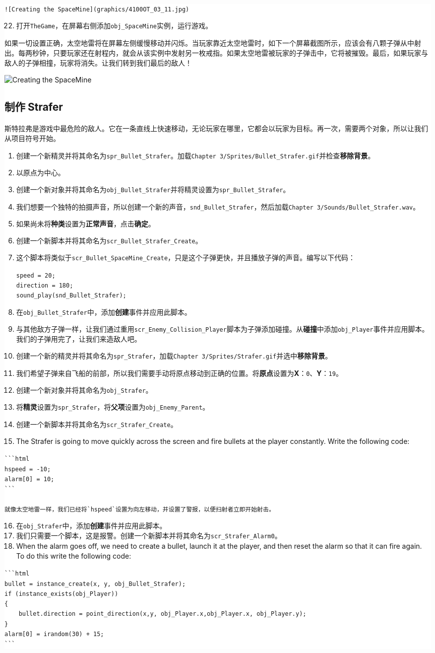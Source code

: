     ![Creating the SpaceMine](graphics/4100OT_03_11.jpg)

22.  打开`TheGame`，在屏幕右侧添加`obj_SpaceMine`实例，运行游戏。

如果一切设置正确，太空地雷将在屏幕左侧缓慢移动并闪烁。当玩家靠近太空地雷时，如下一个屏幕截图所示，应该会有八颗子弹从中射出。每两秒钟，只要玩家还在射程内，就会从该实例中发射另一枚戒指。如果太空地雷被玩家的子弹击中，它将被摧毁。最后，如果玩家与敌人的子弹相撞，玩家将消失。让我们转到我们最后的敌人！

![Creating the SpaceMine](graphics/4100OT_03_12.jpg)

## 制作 Strafer

斯特拉弗是游戏中最危险的敌人。它在一条直线上快速移动，无论玩家在哪里，它都会以玩家为目标。再一次，需要两个对象，所以让我们从项目符号开始。

1.  创建一个新精灵并将其命名为`spr_Bullet_Strafer`。加载`Chapter 3/Sprites/Bullet_Strafer.gif`并检查**移除背景**。
2.  以原点为中心。
3.  创建一个新对象并将其命名为`obj_Bullet_Strafer`并将精灵设置为`spr_Bullet_Strafer`。
4.  我们想要一个独特的拍摄声音，所以创建一个新的声音，`snd_Bullet_Strafer`，然后加载`Chapter 3/Sounds/Bullet_Strafer.wav`。
5.  如果尚未将**种类**设置为**正常声音**，点击**确定**。
6.  创建一个新脚本并将其命名为`scr_Bullet_Strafer_Create`。
7.  这个脚本将类似于`scr_Bullet_SpaceMine_Create`，只是这个子弹更快，并且播放子弹的声音。编写以下代码：

    ```html
    speed = 20;
    direction = 180;
    sound_play(snd_Bullet_Strafer);
    ```

8.  在`obj_Bullet_Strafer`中，添加**创建**事件并应用此脚本。
9.  与其他敌方子弹一样，让我们通过重用`scr_Enemy_Collision_Player`脚本为子弹添加碰撞。从**碰撞**中添加`obj_Player`事件并应用脚本。我们的子弹用完了，让我们来造敌人吧。
10.  创建一个新的精灵并将其命名为`spr_Strafer`，加载`Chapter 3/Sprites/Strafer.gif`并选中**移除背景**。
11.  我们希望子弹来自飞船的前部，所以我们需要手动将原点移动到正确的位置。将**原点**设置为**X**：`0`、**Y**：`19`。
12.  创建一个新对象并将其命名为`obj_Strafer`。
13.  将**精灵**设置为`spr_Strafer`，将**父项**设置为`obj_Enemy_Parent`。
14.  创建一个新脚本并将其命名为`scr_Strafer_Create`。
15.  The Strafer is going to move quickly across the screen and fire bullets at the player constantly. Write the following code:

    ```html
    hspeed = -10;
    alarm[0] = 10;
    ```

    就像太空地雷一样，我们已经将`hspeed`设置为向左移动，并设置了警报，以便扫射者立即开始射击。

16.  在`obj_Strafer`中，添加**创建**事件并应用此脚本。
17.  我们只需要一个脚本，这是报警。创建一个新脚本并将其命名为`scr_Strafer_Alarm0`。
18.  When the alarm goes off, we need to create a bullet, launch it at the player, and then reset the alarm so that it can fire again. To do this write the following code:

    ```html
    bullet = instance_create(x, y, obj_Bullet_Strafer);
    if (instance_exists(obj_Player))
    {
        bullet.direction = point_direction(x,y, obj_Player.x,obj_Player.x, obj_Player.y);
    } 
    alarm[0] = irandom(30) + 15;
    ```
